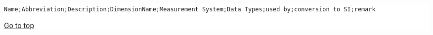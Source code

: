 ```
Name;Abbreviation;Description;DimensionName;Measurement System;Data Types;used by;conversion to SI;remark
```

[Go to top](#a-overview)
